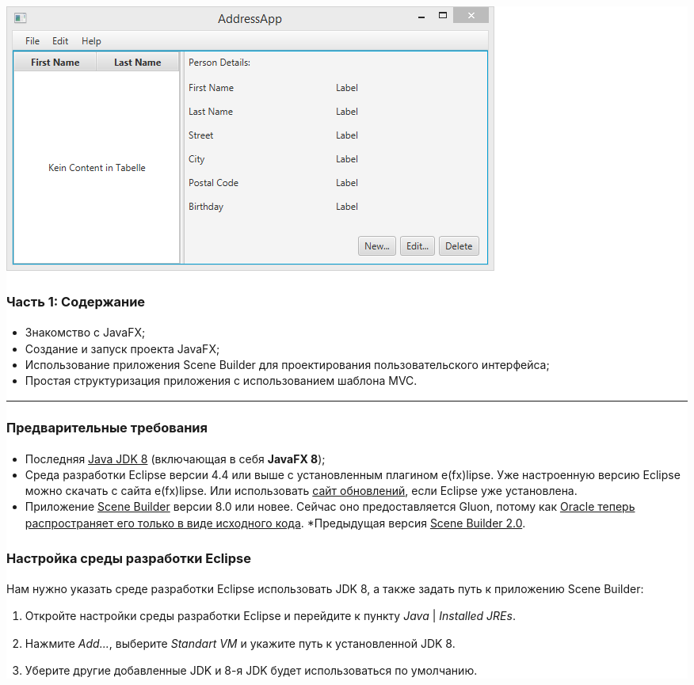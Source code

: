 
![Screenshot AddressApp Part 1](/assets/library/javafx-8-tutorial/part1/addressapp-part1.png "AddressApp")

### Часть 1: Содержание

* Знакомство с JavaFX;
* Создание и запуск проекта JavaFX;
* Использование приложения Scene Builder для проектирования пользовательского интерфейса;
* Простая структуризация приложения с использованием шаблона MVC.


***** 


### Предварительные требования

* Последняя [Java JDK 8](http://www.oracle.com/technetwork/java/javase/downloads/index.html "Java JDK") (включающая в себя **JavaFX 8**);
* Среда разработки Eclipse версии 4.4 или выше с установленным плагином e(fx)lipse. Уже настроенную версию Eclipse можно скачать с сайта e(fx)lipse. Или использовать [сайт обновлений](http://www.eclipse.org/efxclipse/install.html "eclipse update site"), если Eclipse уже установлена.
* Приложение [Scene Builder](http://gluonhq.com/open-source/scene-builder/#download "Scene Builder") версии 8.0 или новее. Сейчас оно предоставляется Gluon, потому как [Oracle теперь распространяет его только в виде исходного кода](http://www.oracle.com/technetwork/java/javase/downloads/sb2download-2177776.html). *Предыдущая версия [Scene Builder 2.0](http://www.oracle.com/technetwork/java/javase/downloads/javafxscenebuilder-info-2157684.html "Scene Builder").


### Настройка среды разработки Eclipse

Нам нужно указать среде разработки Eclipse использовать JDK 8, а также задать путь к приложению Scene Builder:

1. Откройте настройки среды разработки Eclipse и перейдите к пункту *Java* | *Installed JREs*.

2. Нажмите *Add...*, выберите *Standart VM* и укажите путь к установленной JDK 8.

3. Уберите другие добавленные JDK и 8-я JDK будет использоваться по умолчанию.  